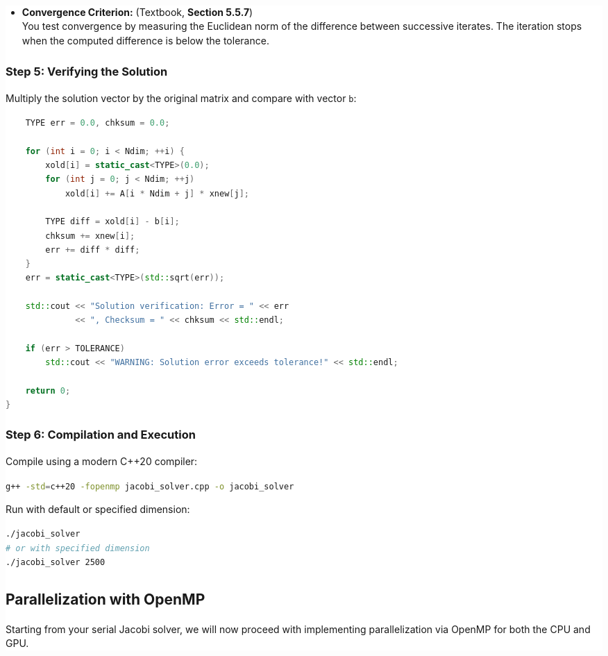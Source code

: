 ```cpp
```

- **Convergence Criterion:** (Textbook, **Section 5.5.7**)  
You test convergence by measuring the Euclidean norm of the difference between successive iterates. The iteration stops when the computed difference is below the tolerance.

### **Step 5: Verifying the Solution**

Multiply the solution vector by the original matrix and compare with vector `b`:

```cpp
    TYPE err = 0.0, chksum = 0.0;

    for (int i = 0; i < Ndim; ++i) {
        xold[i] = static_cast<TYPE>(0.0);
        for (int j = 0; j < Ndim; ++j)
            xold[i] += A[i * Ndim + j] * xnew[j];

        TYPE diff = xold[i] - b[i];
        chksum += xnew[i];
        err += diff * diff;
    }
    err = static_cast<TYPE>(std::sqrt(err));

    std::cout << "Solution verification: Error = " << err
              << ", Checksum = " << chksum << std::endl;

    if (err > TOLERANCE)
        std::cout << "WARNING: Solution error exceeds tolerance!" << std::endl;

    return 0;
}
```


### **Step 6: Compilation and Execution**

Compile using a modern C++20 compiler:

```sh
g++ -std=c++20 -fopenmp jacobi_solver.cpp -o jacobi_solver
```

Run with default or specified dimension:

```sh
./jacobi_solver
# or with specified dimension
./jacobi_solver 2500
```


## **Parallelization with OpenMP**

Starting from your serial Jacobi solver, we will now proceed with implementing parallelization via OpenMP for both the CPU and GPU. 
